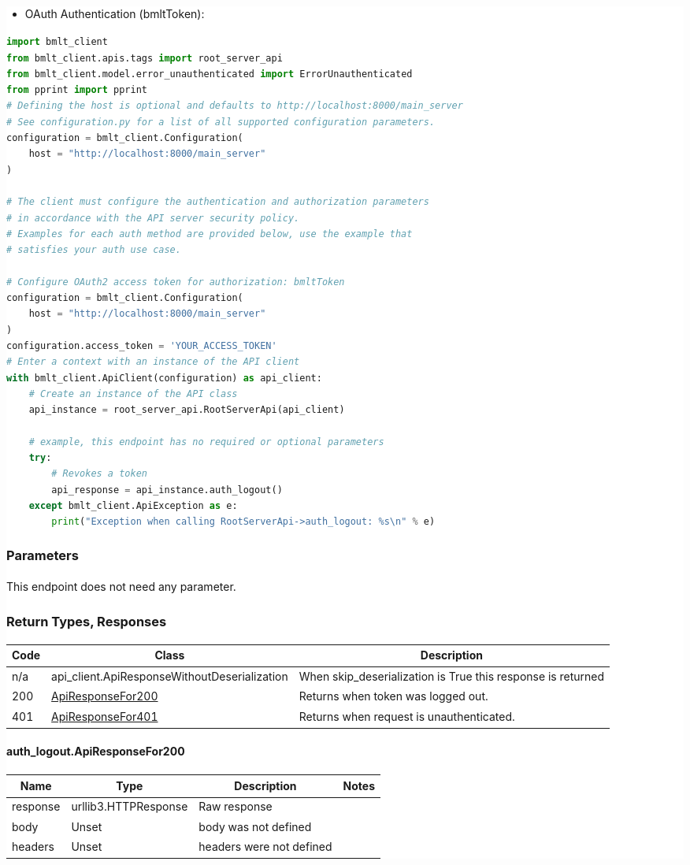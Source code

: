 * OAuth Authentication (bmltToken):
```python
import bmlt_client
from bmlt_client.apis.tags import root_server_api
from bmlt_client.model.error_unauthenticated import ErrorUnauthenticated
from pprint import pprint
# Defining the host is optional and defaults to http://localhost:8000/main_server
# See configuration.py for a list of all supported configuration parameters.
configuration = bmlt_client.Configuration(
    host = "http://localhost:8000/main_server"
)

# The client must configure the authentication and authorization parameters
# in accordance with the API server security policy.
# Examples for each auth method are provided below, use the example that
# satisfies your auth use case.

# Configure OAuth2 access token for authorization: bmltToken
configuration = bmlt_client.Configuration(
    host = "http://localhost:8000/main_server"
)
configuration.access_token = 'YOUR_ACCESS_TOKEN'
# Enter a context with an instance of the API client
with bmlt_client.ApiClient(configuration) as api_client:
    # Create an instance of the API class
    api_instance = root_server_api.RootServerApi(api_client)

    # example, this endpoint has no required or optional parameters
    try:
        # Revokes a token
        api_response = api_instance.auth_logout()
    except bmlt_client.ApiException as e:
        print("Exception when calling RootServerApi->auth_logout: %s\n" % e)
```
### Parameters
This endpoint does not need any parameter.

### Return Types, Responses

Code | Class | Description
------------- | ------------- | -------------
n/a | api_client.ApiResponseWithoutDeserialization | When skip_deserialization is True this response is returned
200 | [ApiResponseFor200](#auth_logout.ApiResponseFor200) | Returns when token was logged out.
401 | [ApiResponseFor401](#auth_logout.ApiResponseFor401) | Returns when request is unauthenticated.

#### auth_logout.ApiResponseFor200
Name | Type | Description  | Notes
------------- | ------------- | ------------- | -------------
response | urllib3.HTTPResponse | Raw response |
body | Unset | body was not defined |
headers | Unset | headers were not defined |
